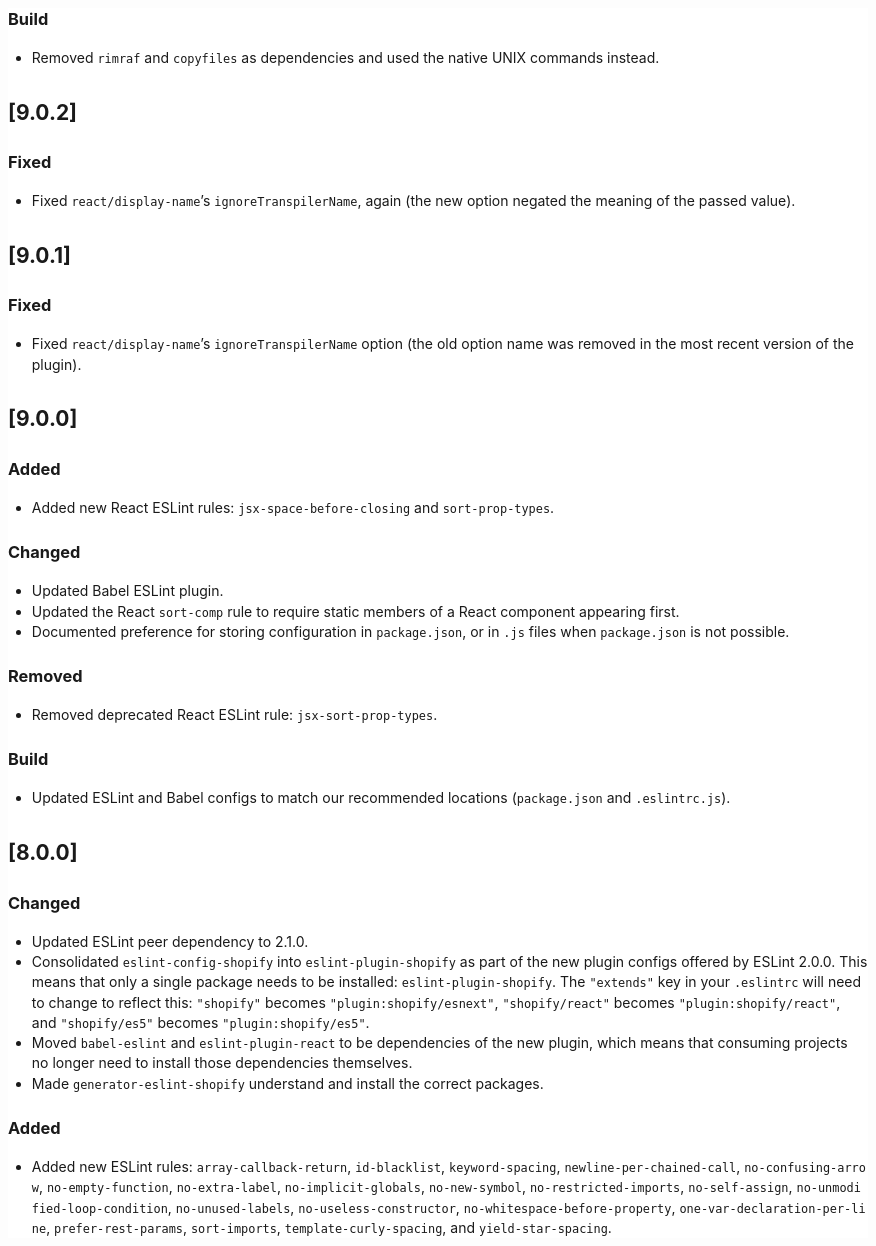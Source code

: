 ### Build
- Removed `rimraf` and `copyfiles` as dependencies and used the native UNIX commands instead.

## [9.0.2]
### Fixed
- Fixed `react/display-name`’s `ignoreTranspilerName`, again (the new option negated the meaning of the passed value).

## [9.0.1]
### Fixed
- Fixed `react/display-name`’s `ignoreTranspilerName` option (the old option name was removed in the most recent version of the plugin).

## [9.0.0]
### Added
- Added new React ESLint rules: `jsx-space-before-closing` and `sort-prop-types`.

### Changed
- Updated Babel ESLint plugin.
- Updated the React `sort-comp` rule to require static members of a React component appearing first.
- Documented preference for storing configuration in `package.json`, or in `.js` files when `package.json` is not possible.

### Removed
- Removed deprecated React ESLint rule: `jsx-sort-prop-types`.

### Build
- Updated ESLint and Babel configs to match our recommended locations (`package.json` and `.eslintrc.js`).

## [8.0.0]
### Changed
- Updated ESLint peer dependency to 2.1.0.
- Consolidated `eslint-config-shopify` into `eslint-plugin-shopify` as part of the new plugin configs offered by ESLint 2.0.0. This means that only a single package needs to be installed: `eslint-plugin-shopify`. The `"extends"` key in your `.eslintrc` will need to change to reflect this: `"shopify"` becomes `"plugin:shopify/esnext"`, `"shopify/react"` becomes `"plugin:shopify/react"`, and `"shopify/es5"` becomes `"plugin:shopify/es5"`.
- Moved `babel-eslint` and `eslint-plugin-react` to be dependencies of the new plugin, which means that consuming projects no longer need to install those dependencies themselves.
- Made `generator-eslint-shopify` understand and install the correct packages.

### Added
- Added new ESLint rules: `array-callback-return`, `id-blacklist`, `keyword-spacing`, `newline-per-chained-call`, `no-confusing-arrow`, `no-empty-function`, `no-extra-label`, `no-implicit-globals`, `no-new-symbol`, `no-restricted-imports`, `no-self-assign`, `no-unmodified-loop-condition`, `no-unused-labels`, `no-useless-constructor`, `no-whitespace-before-property`, `one-var-declaration-per-line`, `prefer-rest-params`, `sort-imports`, `template-curly-spacing`, and `yield-star-spacing`.
